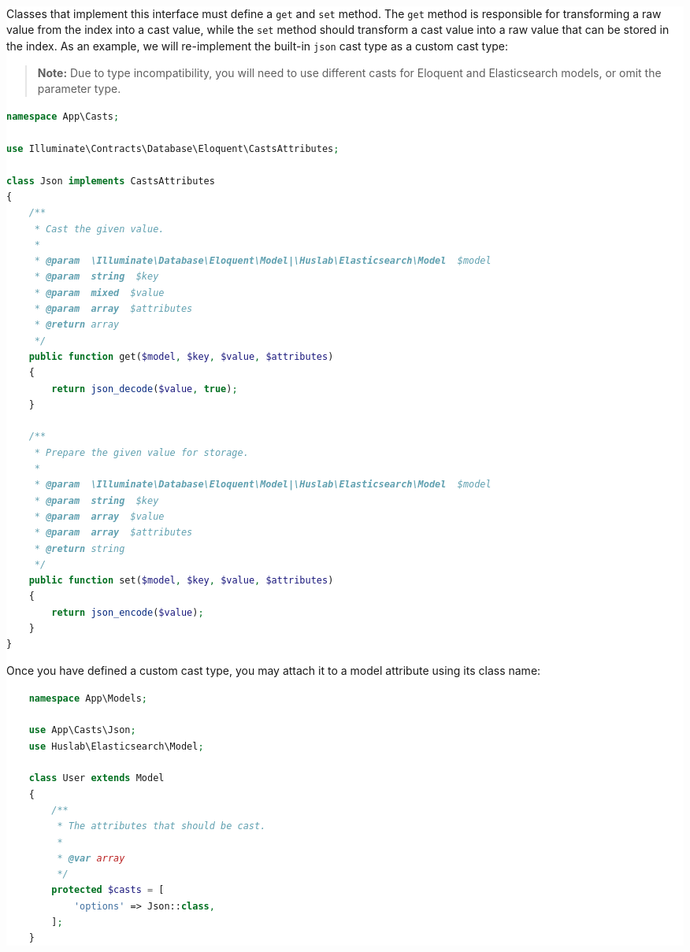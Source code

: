 Classes that implement this interface must define a `get` and `set` method. The `get` method is responsible for transforming a raw value from the index into a
cast value, while the `set` method should transform a cast value into a raw value that can be stored in the index. As an example, we will re-implement the
built-in `json` cast type as a custom cast type:

> **Note:** Due to type incompatibility, you will need to use different casts for Eloquent and Elasticsearch models, or omit the parameter type.

```php
namespace App\Casts;

use Illuminate\Contracts\Database\Eloquent\CastsAttributes;

class Json implements CastsAttributes
{
    /**
     * Cast the given value.
     *
     * @param  \Illuminate\Database\Eloquent\Model|\Huslab\Elasticsearch\Model  $model
     * @param  string  $key
     * @param  mixed  $value
     * @param  array  $attributes
     * @return array
     */
    public function get($model, $key, $value, $attributes)
    {
        return json_decode($value, true);
    }

    /**
     * Prepare the given value for storage.
     *
     * @param  \Illuminate\Database\Eloquent\Model|\Huslab\Elasticsearch\Model  $model
     * @param  string  $key
     * @param  array  $value
     * @param  array  $attributes
     * @return string
     */
    public function set($model, $key, $value, $attributes)
    {
        return json_encode($value);
    }
}
```

Once you have defined a custom cast type, you may attach it to a model attribute using its class name:

```php
    namespace App\Models;

    use App\Casts\Json;
    use Huslab\Elasticsearch\Model;

    class User extends Model
    {
        /**
         * The attributes that should be cast.
         *
         * @var array
         */
        protected $casts = [
            'options' => Json::class,
        ];
    }
```